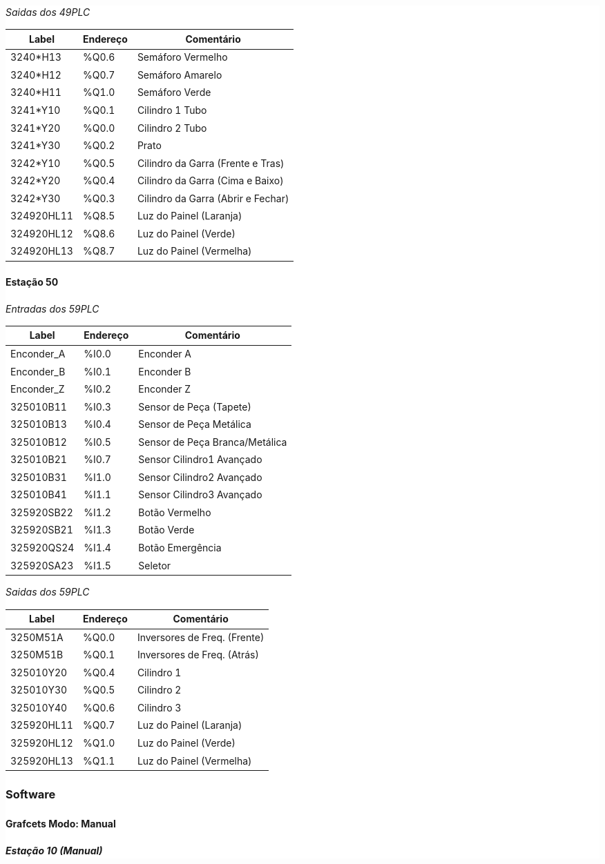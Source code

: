 *Saidas dos 49PLC*

|Label |Endereço  | Comentário|
--- | --- | ---
3240*H13|%Q0.6|Semáforo Vermelho
3240*H12|%Q0.7|Semáforo Amarelo
3240*H11|%Q1.0|Semáforo Verde
3241*Y10|%Q0.1|Cilindro 1 Tubo
3241*Y20|%Q0.0|Cilindro 2 Tubo
3241*Y30|%Q0.2|Prato
3242*Y10|%Q0.5|Cilindro da Garra (Frente e Tras)
3242*Y20|%Q0.4|Cilindro da Garra (Cima e Baixo)
3242*Y30|%Q0.3|Cilindro da Garra (Abrir e Fechar)
324920HL11|%Q8.5|Luz do Painel (Laranja)
324920HL12|%Q8.6|Luz do Painel (Verde)
324920HL13|%Q8.7|Luz do Painel (Vermelha)

#### Estação 50
*Entradas dos 59PLC*

|Label |Endereço  | Comentário|
--- | --- | ---
Enconder_A|%I0.0|Enconder A
Enconder_B|%I0.1|Enconder B
Enconder_Z|%I0.2|Enconder Z
325010B11|%I0.3|Sensor de Peça (Tapete)
325010B13|%I0.4|Sensor de Peça Metálica
325010B12|%I0.5|Sensor de Peça Branca/Metálica
325010B21|%I0.7|Sensor Cilindro1 Avançado
325010B31|%I1.0|Sensor Cilindro2 Avançado
325010B41|%I1.1|Sensor Cilindro3 Avançado
325920SB22|%I1.2|Botão Vermelho
325920SB21|%I1.3|Botão Verde
325920QS24|%I1.4|Botão Emergência
325920SA23|%I1.5|Seletor

*Saidas dos 59PLC*

|Label |Endereço  | Comentário|
--- | --- | ---
3250M51A|%Q0.0|Inversores de Freq. (Frente)
3250M51B|%Q0.1|Inversores de Freq. (Atrás)
325010Y20|%Q0.4|Cilindro 1
325010Y30|%Q0.5|Cilindro 2
325010Y40|%Q0.6|Cilindro 3
325920HL11|%Q0.7|Luz do Painel (Laranja)
325920HL12|%Q1.0|Luz do Painel (Verde)
325920HL13|%Q1.1|Luz do Painel (Vermelha)

### Software
#### Grafcets Modo: Manual
##### Estação 10 (Manual)
